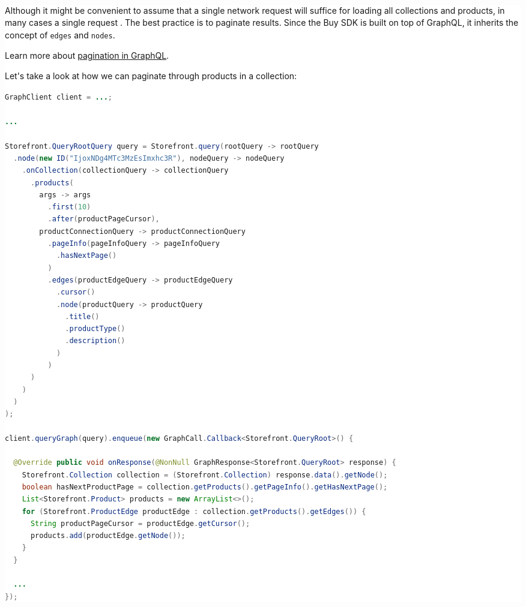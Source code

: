 Although it might be convenient to assume that a single network request will suffice for loading all collections and products, in many cases a single request . The best practice is to paginate results. Since the Buy SDK is built on top of GraphQL, it inherits the concept of `edges` and `nodes`.

Learn more about [pagination in GraphQL](http://graphql.org/learn/pagination/).

Let's take a look at how we can paginate through products in a collection:

```java
GraphClient client = ...;

...

Storefront.QueryRootQuery query = Storefront.query(rootQuery -> rootQuery
  .node(new ID("IjoxNDg4MTc3MzEsImxhc3R"), nodeQuery -> nodeQuery
    .onCollection(collectionQuery -> collectionQuery
      .products(
        args -> args
          .first(10)
          .after(productPageCursor),
        productConnectionQuery -> productConnectionQuery
          .pageInfo(pageInfoQuery -> pageInfoQuery
            .hasNextPage()
          )
          .edges(productEdgeQuery -> productEdgeQuery
            .cursor()
            .node(productQuery -> productQuery
              .title()
              .productType()
              .description()
            )
          )
      )
    )
  )
);

client.queryGraph(query).enqueue(new GraphCall.Callback<Storefront.QueryRoot>() {

  @Override public void onResponse(@NonNull GraphResponse<Storefront.QueryRoot> response) {
    Storefront.Collection collection = (Storefront.Collection) response.data().getNode();
    boolean hasNextProductPage = collection.getProducts().getPageInfo().getHasNextPage();
    List<Storefront.Product> products = new ArrayList<>();
    for (Storefront.ProductEdge productEdge : collection.getProducts().getEdges()) {
      String productPageCursor = productEdge.getCursor();
      products.add(productEdge.getNode());
    }
  }

  ...
});
```
